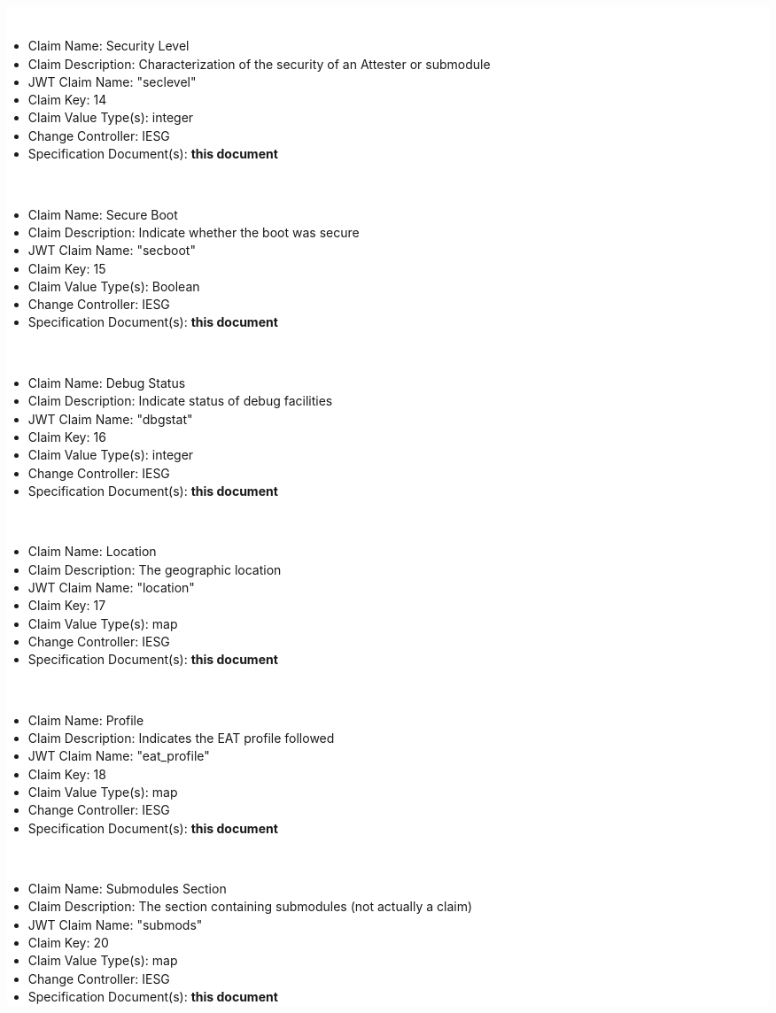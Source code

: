 &nbsp;

* Claim Name: Security Level
* Claim Description: Characterization of the security of an Attester or submodule
* JWT Claim Name: "seclevel"
* Claim Key: 14
* Claim Value Type(s): integer
* Change Controller: IESG
* Specification Document(s): __this document__    

&nbsp;

* Claim Name: Secure Boot
* Claim Description: Indicate whether the boot was secure
* JWT Claim Name: "secboot"
* Claim Key: 15
* Claim Value Type(s): Boolean
* Change Controller: IESG
* Specification Document(s): __this document__

&nbsp;

* Claim Name: Debug Status
* Claim Description: Indicate status of debug facilities
* JWT Claim Name: "dbgstat"
* Claim Key: 16
* Claim Value Type(s): integer
* Change Controller: IESG
* Specification Document(s): __this document__

&nbsp;

* Claim Name: Location
* Claim Description: The geographic location
* JWT Claim Name: "location"
* Claim Key: 17
* Claim Value Type(s): map
* Change Controller: IESG
* Specification Document(s): __this document__

&nbsp;

* Claim Name: Profile
* Claim Description: Indicates the EAT profile followed
* JWT Claim Name: "eat_profile"
* Claim Key: 18
* Claim Value Type(s): map
* Change Controller: IESG
* Specification Document(s): __this document__

&nbsp;

* Claim Name: Submodules Section
* Claim Description: The section containing submodules (not actually a claim)
* JWT Claim Name: "submods"
* Claim Key: 20
* Claim Value Type(s): map
* Change Controller: IESG
* Specification Document(s): __this document__
